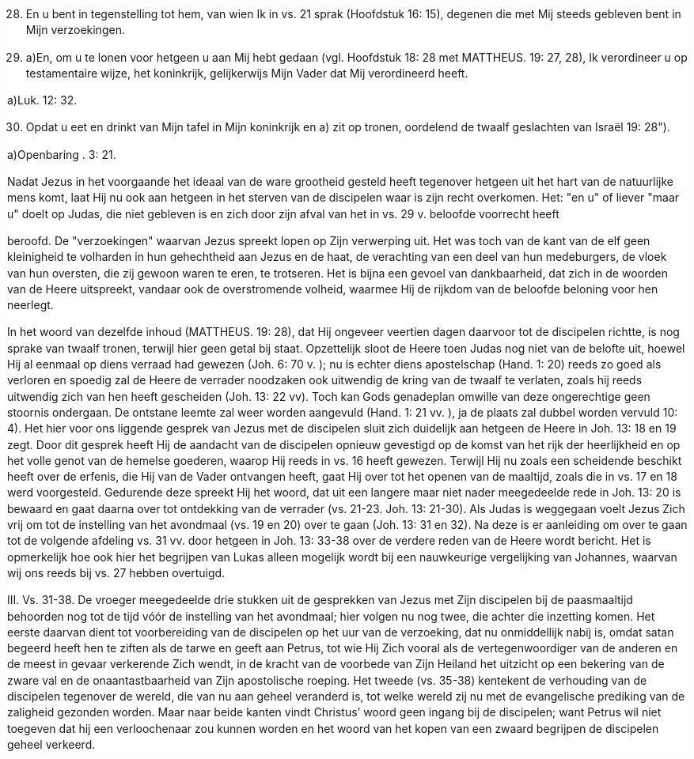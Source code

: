 28. En u bent in tegenstelling tot hem, van wien Ik in vs. 21 sprak (Hoofdstuk 16: 15), degenen die met Mij steeds gebleven bent in Mijn verzoekingen.

29. a)En, om u te lonen voor hetgeen u aan Mij hebt gedaan (vgl. Hoofdstuk 18: 28 met MATTHEUS. 19: 27, 28), Ik verordineer u op testamentaire wijze, het koninkrijk, gelijkerwijs Mijn Vader dat Mij verordineerd heeft.

a)Luk. 12: 32.

30. Opdat u eet en drinkt van Mijn tafel in Mijn koninkrijk en a) zit op tronen, oordelend de twaalf geslachten van Israël 19: 28").

a)Openbaring . 3: 21.

Nadat Jezus in het voorgaande het ideaal van de ware grootheid gesteld heeft tegenover hetgeen uit het hart van de natuurlijke mens komt, laat Hij nu ook aan hetgeen in het sterven van de discipelen waar is zijn recht overkomen. Het: "en u" of liever "maar u" doelt op Judas, die niet gebleven is en zich door zijn afval van het in vs. 29 v. beloofde voorrecht heeft

beroofd. De "verzoekingen" waarvan Jezus spreekt lopen op Zijn verwerping uit. Het was toch van de kant van de elf geen kleinigheid te volharden in hun gehechtheid aan Jezus en de haat, de verachting van een deel van hun medeburgers, de vloek van hun oversten, die zij gewoon waren te eren, te trotseren. Het is bijna een gevoel van dankbaarheid, dat zich in de woorden van de Heere uitspreekt, vandaar ook de overstromende volheid, waarmee Hij de rijkdom van de beloofde beloning voor hen neerlegt.

In het woord van dezelfde inhoud (MATTHEUS. 19: 28), dat Hij ongeveer veertien dagen daarvoor tot de discipelen richtte, is nog sprake van twaalf tronen, terwijl hier geen getal bij staat. Opzettelijk sloot de Heere toen Judas nog niet van de belofte uit, hoewel Hij al eenmaal op diens verraad had gewezen (Joh. 6: 70 v. ); nu is echter diens apostelschap (Hand. 1: 20) reeds zo goed als verloren en spoedig zal de Heere de verrader noodzaken ook uitwendig de kring van de twaalf te verlaten, zoals hij reeds uitwendig zich van hen heeft gescheiden (Joh. 13: 22 vv). Toch kan Gods genadeplan omwille van deze ongerechtige geen stoornis ondergaan. De ontstane leemte zal weer worden aangevuld (Hand. 1: 21 vv. ), ja de plaats zal dubbel worden vervuld 10: 4). Het hier voor ons liggende gesprek van Jezus met de discipelen sluit zich duidelijk aan hetgeen de Heere in Joh. 13: 18 en 19 zegt. Door dit gesprek heeft Hij de aandacht van de discipelen opnieuw gevestigd op de komst van het rijk der heerlijkheid en op het volle genot van de hemelse goederen, waarop Hij reeds in vs. 16 heeft gewezen. Terwijl Hij nu zoals een scheidende beschikt heeft over de erfenis, die Hij van de Vader ontvangen heeft, gaat Hij over tot het openen van de maaltijd, zoals die in vs. 17 en 18 werd voorgesteld. Gedurende deze spreekt Hij het woord, dat uit een langere maar niet nader meegedeelde rede in Joh. 13: 20 is bewaard en gaat daarna over tot ontdekking van de verrader (vs. 21-23. Joh. 13: 21-30). Als Judas is weggegaan voelt Jezus Zich vrij om tot de instelling van het avondmaal (vs. 19 en 20) over te gaan (Joh. 13: 31 en 32). Na deze is er aanleiding om over te gaan tot de volgende afdeling vs. 31 vv. door hetgeen in Joh. 13: 33-38 over de verdere reden van de Heere wordt bericht. Het is opmerkelijk hoe ook hier het begrijpen van Lukas alleen mogelijk wordt bij een nauwkeurige vergelijking van Johannes, waarvan wij ons reeds bij vs. 27 hebben overtuigd.

III. Vs. 31-38. De vroeger meegedeelde drie stukken uit de gesprekken van Jezus met Zijn discipelen bij de paasmaaltijd behoorden nog tot de tijd vóór de instelling van het avondmaal; hier volgen nu nog twee, die achter die inzetting komen. Het eerste daarvan dient tot voorbereiding van de discipelen op het uur van de verzoeking, dat nu onmiddellijk nabij is, omdat satan begeerd heeft hen te ziften als de tarwe en geeft aan Petrus, tot wie Hij Zich vooral als de vertegenwoordiger van de anderen en de meest in gevaar verkerende Zich wendt, in de kracht van de voorbede van Zijn Heiland het uitzicht op een bekering van de zware val en de onaantastbaarheid van Zijn apostolische roeping. Het tweede (vs. 35-38) kentekent de verhouding van de discipelen tegenover de wereld, die van nu aan geheel veranderd is, tot welke wereld zij nu met de evangelische prediking van de zaligheid gezonden worden. Maar naar beide kanten vindt Christus’ woord geen ingang bij de discipelen; want Petrus wil niet toegeven dat hij een verloochenaar zou kunnen worden en het woord van het kopen van een zwaard begrijpen de discipelen geheel verkeerd.
